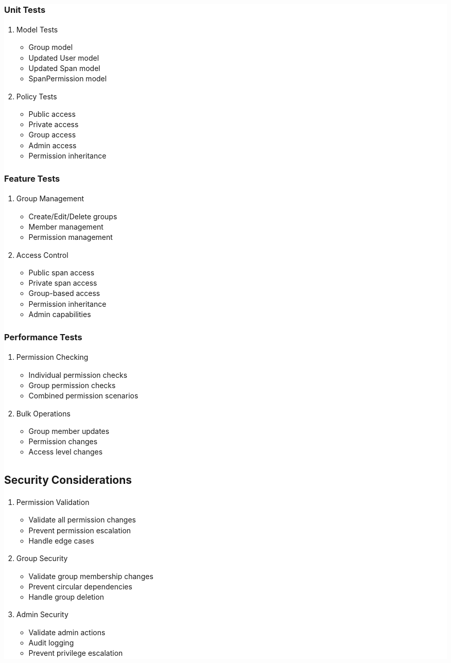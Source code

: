 ### Unit Tests
1. Model Tests
   - Group model
   - Updated User model
   - Updated Span model
   - SpanPermission model

2. Policy Tests
   - Public access
   - Private access
   - Group access
   - Admin access
   - Permission inheritance

### Feature Tests
1. Group Management
   - Create/Edit/Delete groups
   - Member management
   - Permission management

2. Access Control
   - Public span access
   - Private span access
   - Group-based access
   - Permission inheritance
   - Admin capabilities

### Performance Tests
1. Permission Checking
   - Individual permission checks
   - Group permission checks
   - Combined permission scenarios

2. Bulk Operations
   - Group member updates
   - Permission changes
   - Access level changes

## Security Considerations
1. Permission Validation
   - Validate all permission changes
   - Prevent permission escalation
   - Handle edge cases

2. Group Security
   - Validate group membership changes
   - Prevent circular dependencies
   - Handle group deletion

3. Admin Security
   - Validate admin actions
   - Audit logging
   - Prevent privilege escalation
